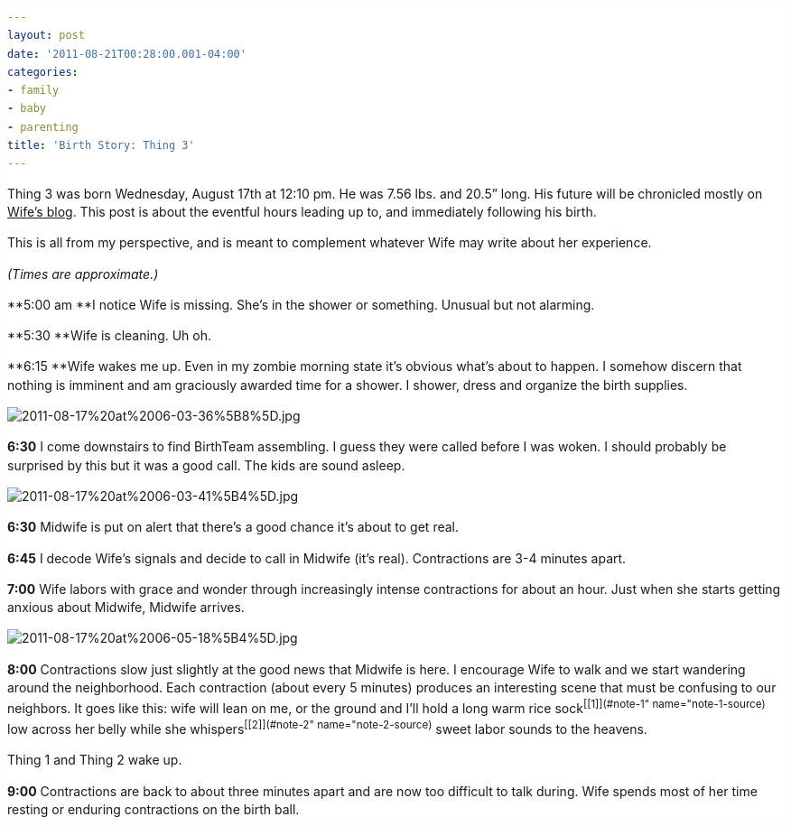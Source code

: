```yaml
---
layout: post
date: '2011-08-21T00:28:00.001-04:00'
categories:
- family
- baby
- parenting
title: 'Birth Story: Thing 3'
---
```



Thing 3 was born Wednesday, August 17th at 12:10 pm. He was 7.56 lbs. and 20.5” long. His future will be chronicled mostly on [Wife’s blog](http://footedjammies.blogspot.com/). This post is about the eventful hours leading up to, and immediately following his birth.

This is all from my perspective, and is meant to complement whatever Wife may write about her experience.

*(Times are approximate.)*

**5:00 am **I notice Wife is missing. She’s in the shower or something. Unusual but not alarming.

**5:30 **Wife is cleaning. Uh oh.

**6:15 **Wife wakes me up. Even in my zombie morning state it’s obvious what’s about to happen. I somehow discern that nothing is imminent and am graciously awarded time for a shower. I shower, dress and organize the birth supplies.

![2011-08-17%20at%2006-03-36%5B8%5D.jpg](/assets/2011/2011-08-17%20at%2006-03-36%5B8%5D.jpg)

**6:30** I come downstairs to find BirthTeam assembling. I guess they were called before I was woken. I should probably be surprised by this but it was a good call. The kids are sound asleep.

![2011-08-17%20at%2006-03-41%5B4%5D.jpg](/assets/2011/2011-08-17%20at%2006-03-41%5B4%5D.jpg)

**6:30** Midwife is put on alert that there’s a good chance it’s about to get real.

**6:45** I decode Wife’s signals and decide to call in Midwife (it’s real). Contractions are 3-4 minutes apart.

**7:00** Wife labors with grace and wonder through increasingly intense contractions for about an hour. Just when she starts getting anxious about Midwife, Midwife arrives.

![2011-08-17%20at%2006-05-18%5B4%5D.jpg](/assets/2011/2011-08-17%20at%2006-05-18%5B4%5D.jpg)  

**8:00** Contractions slow just slightly at the good news that Midwife is here. I encourage Wife to walk and we start wandering around the neighborhood. Each contraction (about every 5 minutes) produces an interesting scene that must be confusing to our neighbors. It goes like this: wife will lean on me, or the ground and I’ll hold a long warm rice sock<sup>[[1]](#note-1" name="note-1-source)</sup> low across her belly while she whispers<sup>[[2]](#note-2" name="note-2-source)</sup> sweet labor sounds to the heavens.

Thing 1 and Thing 2 wake up.

**9:00** Contractions are back to about three minutes apart and are now too difficult to talk during. Wife spends most of her time resting or enduring contractions on the birth ball.
